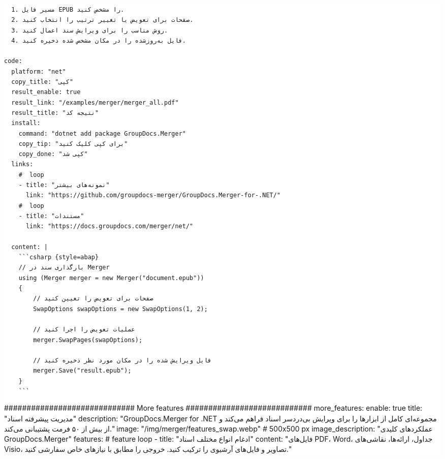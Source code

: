       1. مسیر فایل EPUB را مشخص کنید.
      2. صفحات برای تعویض یا تغییر ترتیب را انتخاب کنید.
      3. روش مناسب را برای ویرایش سند اعمال کنید.
      4. فایل به‌روزشده را در مکان مشخص شده ذخیره کنید.
   
    code:
      platform: "net"
      copy_title: "کپی"
      result_enable: true
      result_link: "/examples/merger/merger_all.pdf"
      result_title: "نتیجه کد"
      install:
        command: "dotnet add package GroupDocs.Merger"
        copy_tip: "برای کپی کلیک کنید"
        copy_done: "کپی شد"
      links:
        #  loop
        - title: "نمونه‌های بیشتر"
          link: "https://github.com/groupdocs-merger/GroupDocs.Merger-for-.NET/"
        #  loop
        - title: "مستندات"
          link: "https://docs.groupdocs.com/merger/net/"
          
      content: |
        ```csharp {style=abap}
        // بارگذاری سند در Merger
        using (Merger merger = new Merger("document.epub"))
        {
            // صفحات برای تعویض را تعیین کنید
            SwapOptions swapOptions = new SwapOptions(1, 2);

            // عملیات تعویض را اجرا کنید
            merger.SwapPages(swapOptions);

            // فایل ویرایش شده را در مکان مورد نظر ذخیره کنید
            merger.Save("result.epub");
        }
        ```            

############################# More features ############################
more_features:
  enable: true
  title: "مدیریت پیشرفته اسناد"
  description: "GroupDocs.Merger for .NET مجموعه‌ای کامل از ابزارها را برای ویرایش بی‌دردسر اسناد فراهم می‌کند و از بیش از ۵۰ فرمت پشتیبانی می‌کند."
  image: "/img/merger/features_swap.webp" # 500x500 px
  image_description: "عملکردهای کلیدی GroupDocs.Merger"
  features:
    # feature loop
    - title: "ادغام انواع مختلف اسناد"
      content: "فایل‌های PDF، Word، جداول، ارائه‌ها، نقاشی‌های Visio، تصاویر و فایل‌های آرشیوی را ترکیب کنید. خروجی را مطابق با نیازهای خاص سفارشی کنید."

